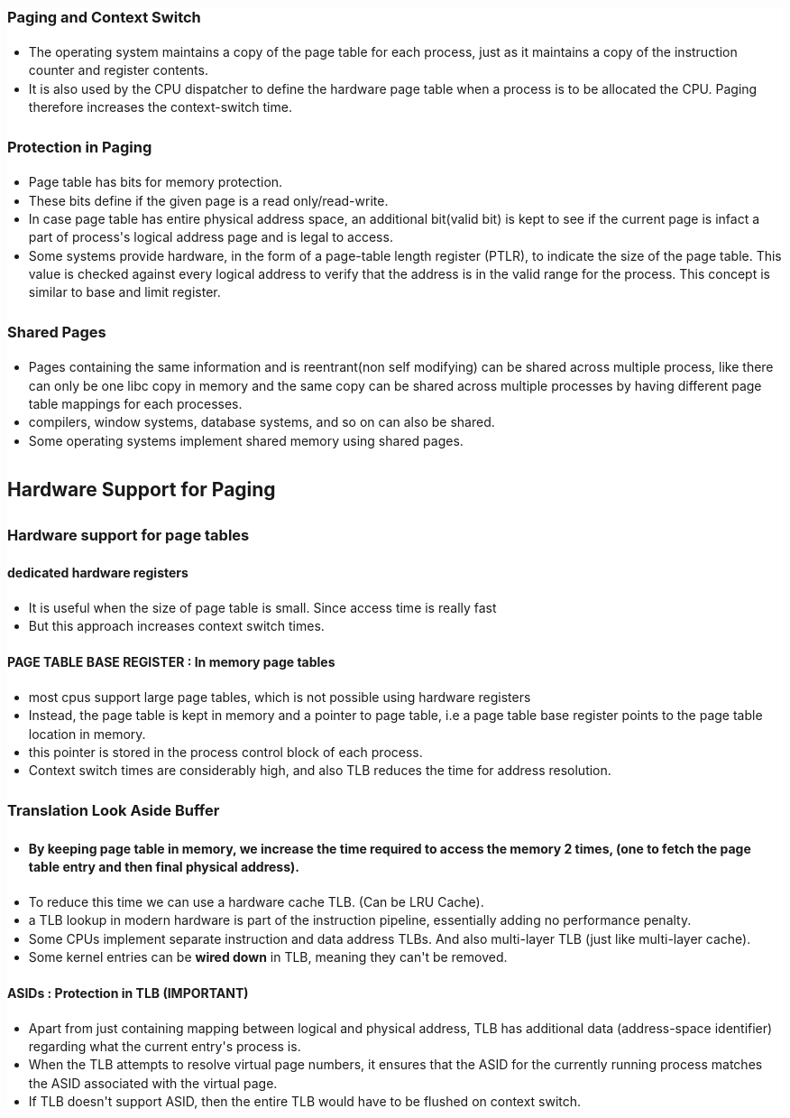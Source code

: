 ### Paging and Context Switch
- The operating system maintains a copy of the page table for each process, just as it maintains a copy of the instruction counter and register contents.
-  It is also used by the CPU dispatcher to define the hardware page table when a process is to be allocated the CPU. Paging therefore increases the context-switch time.


### Protection in Paging
- Page table has bits for memory protection.
- These bits define if the given page is a read only/read-write.
- In case page table has entire physical address space, an additional bit(valid bit) is kept to see if the current page is infact a part of process's logical address page and is legal to access. 
- Some systems provide hardware, in the form of a page-table length register (PTLR), to indicate the size of the page table. This value is checked against every logical address to verify that the address is in the valid range for the process. This concept is similar to base and limit register.

### Shared Pages
- Pages containing the same information and is reentrant(non self modifying) can be shared across multiple process, like there can only be one libc copy in memory and the same copy can be shared across multiple processes by having different page table mappings for each processes.
- compilers, window systems, database systems, and so on can also be shared.
- Some operating systems implement shared memory using shared pages.


## Hardware Support for Paging

### Hardware support for page tables

#### dedicated hardware registers
- It is useful when the size of page table is small. Since access time is really fast
- But this approach increases context switch times.

#### PAGE TABLE BASE REGISTER : In memory page tables
- most cpus support large page tables, which is not possible using hardware registers
- Instead, the page table is kept in memory and a pointer to page table, i.e a page table base register points to the page table location in memory.
- this pointer is stored in the process control block of each process.
- Context switch times are considerably high, and also TLB reduces the time for address resolution.

### Translation Look Aside Buffer
- #### By keeping page table in memory, we increase the time required to access the memory 2 times, (one to fetch the page table entry and then final physical address).
- To reduce this time we can use a hardware cache TLB. (Can be LRU Cache).
- a TLB lookup in modern hardware is part of the instruction pipeline, essentially adding no performance penalty.
-  Some CPUs implement separate instruction and data address TLBs. And also multi-layer TLB (just like multi-layer cache).
-  Some kernel entries can be **wired down** in TLB, meaning they can't be removed.

#### ASIDs : Protection in TLB (IMPORTANT)
- Apart from just containing mapping between logical and physical address, TLB has additional data (address-space identifier) regarding what the current entry's process is. 
- When the TLB attempts to resolve virtual page numbers, it ensures that the ASID for the currently running process matches the ASID associated with the virtual page. 
- If TLB doesn't support ASID, then the entire TLB would have to be flushed on context switch.

